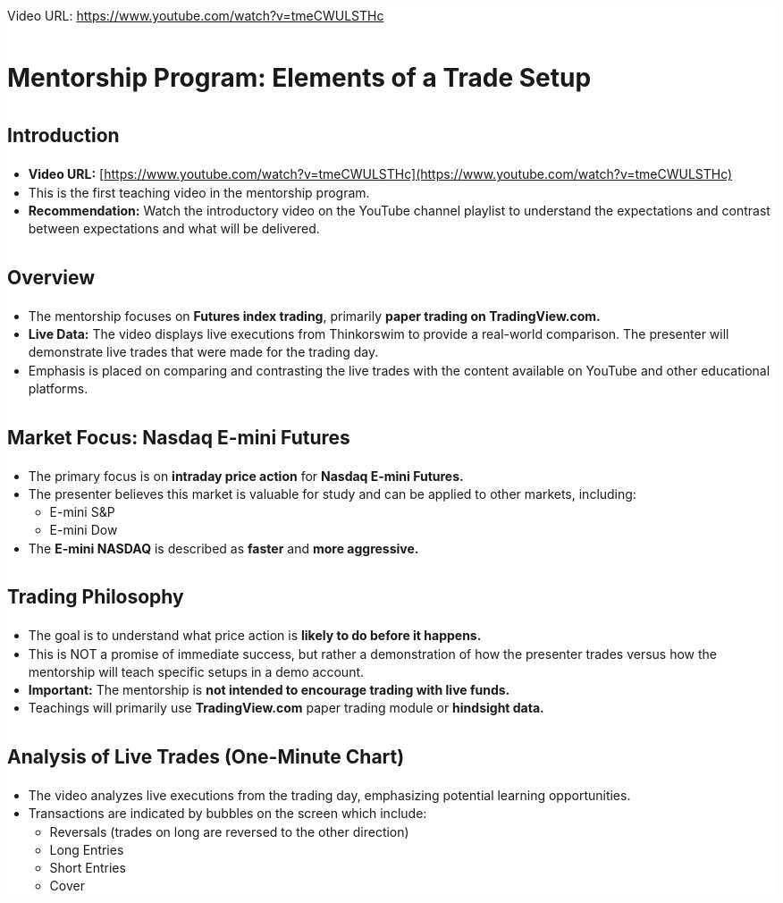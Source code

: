


Video URL: https://www.youtube.com/watch?v=tmeCWULSTHc
# **Mentorship Program: Elements of a Trade Setup**

## **Introduction**

*   **Video URL:** [https://www.youtube.com/watch?v=tmeCWULSTHc](https://www.youtube.com/watch?v=tmeCWULSTHc)
*   This is the first teaching video in the mentorship program.
*   **Recommendation:** Watch the introductory video on the YouTube channel playlist to understand the expectations and contrast between expectations and what will be delivered.

## **Overview**

*   The mentorship focuses on **Futures index trading**, primarily **paper trading on TradingView.com.**
*   **Live Data:** The video displays live executions from Thinkorswim to provide a real-world comparison. The presenter will demonstrate live trades that were made for the trading day.
*   Emphasis is placed on comparing and contrasting the live trades with the content available on YouTube and other educational platforms.

## **Market Focus: Nasdaq E-mini Futures**

*   The primary focus is on **intraday price action** for **Nasdaq E-mini Futures.**
*   The presenter believes this market is valuable for study and can be applied to other markets, including:
    *   E-mini S&P
    *   E-mini Dow
*   The **E-mini NASDAQ** is described as **faster** and **more aggressive.**

## **Trading Philosophy**

*   The goal is to understand what price action is **likely to do before it happens.**
*   This is NOT a promise of immediate success, but rather a demonstration of how the presenter trades versus how the mentorship will teach specific setups in a demo account.
*   **Important:** The mentorship is **not intended to encourage trading with live funds.**
*   Teachings will primarily use **TradingView.com** paper trading module or **hindsight data.**

## **Analysis of Live Trades (One-Minute Chart)**

*   The video analyzes live executions from the trading day, emphasizing potential learning opportunities.
*   Transactions are indicated by bubbles on the screen which include:
    *   Reversals (trades on long are reversed to the other direction)
    *   Long Entries
    *   Short Entries
    *   Cover
